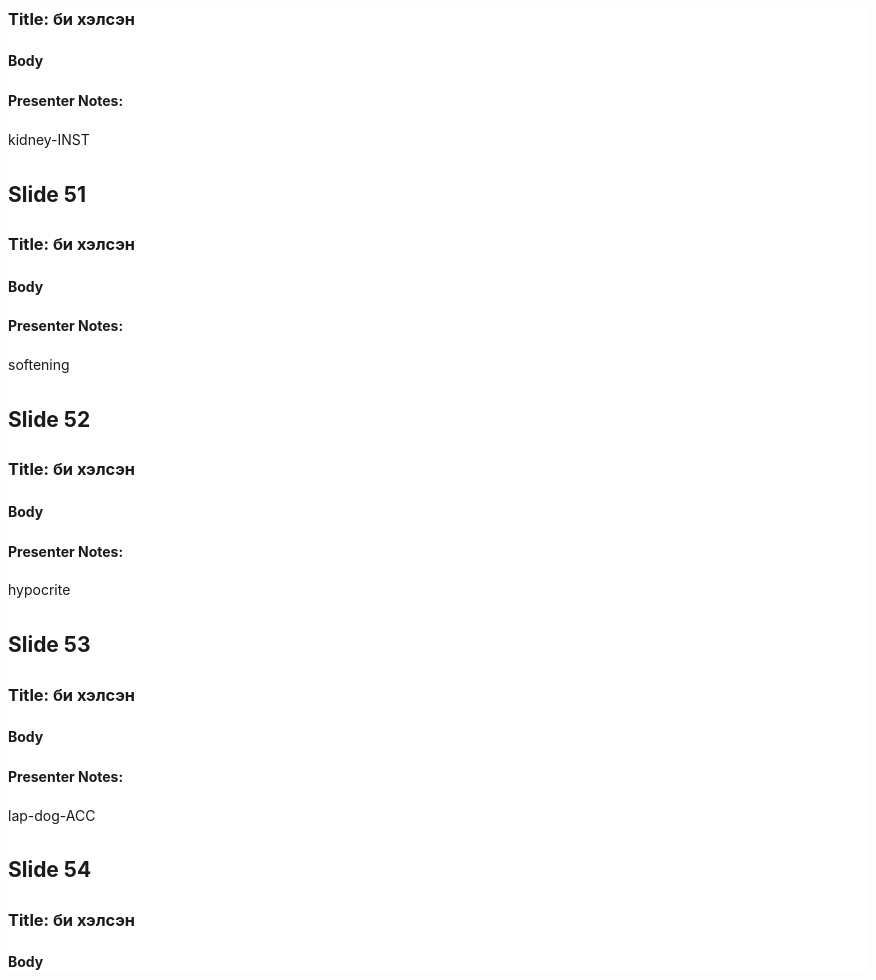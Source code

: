 ### Title: би хэлсэн

#### Body 



#### Presenter Notes: 

kidney-INST

## Slide 51

### Title: би хэлсэн

#### Body 



#### Presenter Notes: 

softening

## Slide 52

### Title: би хэлсэн

#### Body 



#### Presenter Notes: 

hypocrite

## Slide 53

### Title: би хэлсэн

#### Body 



#### Presenter Notes: 

lap-dog-ACC

## Slide 54

### Title: би хэлсэн

#### Body 


